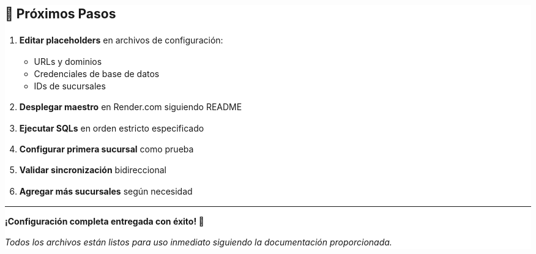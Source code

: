 
## 🔧 Próximos Pasos

1. **Editar placeholders** en archivos de configuración:
   - URLs y dominios
   - Credenciales de base de datos
   - IDs de sucursales

2. **Desplegar maestro** en Render.com siguiendo README

3. **Ejecutar SQLs** en orden estricto especificado

4. **Configurar primera sucursal** como prueba

5. **Validar sincronización** bidireccional

6. **Agregar más sucursales** según necesidad

---

**¡Configuración completa entregada con éxito! 🚀**

*Todos los archivos están listos para uso inmediato siguiendo la documentación proporcionada.*
